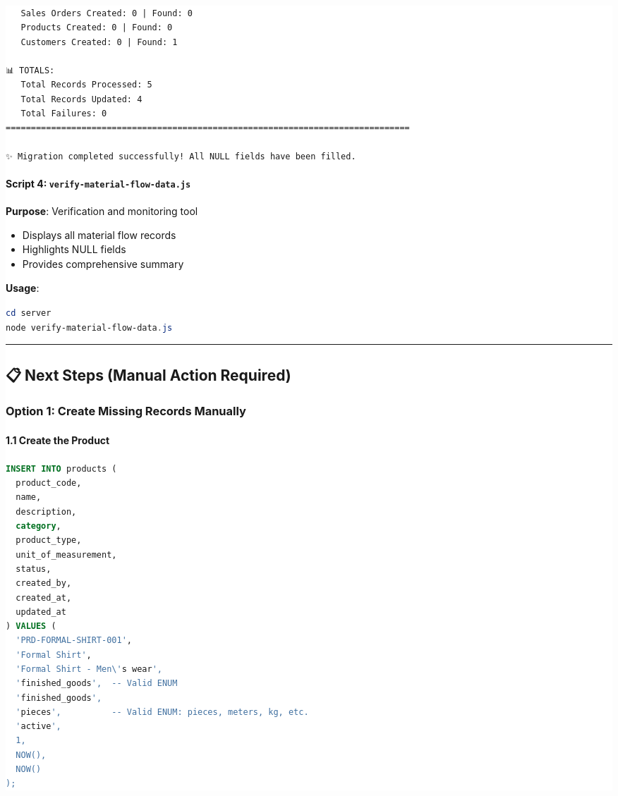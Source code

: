 ```
   Sales Orders Created: 0 | Found: 0
   Products Created: 0 | Found: 0
   Customers Created: 0 | Found: 1

📊 TOTALS:
   Total Records Processed: 5
   Total Records Updated: 4
   Total Failures: 0
================================================================================

✨ Migration completed successfully! All NULL fields have been filled.
```

#### Script 4: `verify-material-flow-data.js`
**Purpose**: Verification and monitoring tool
- Displays all material flow records
- Highlights NULL fields
- Provides comprehensive summary

**Usage**:
```powershell
cd server
node verify-material-flow-data.js
```

---

## 📋 Next Steps (Manual Action Required)

### Option 1: Create Missing Records Manually

#### 1.1 Create the Product
```sql
INSERT INTO products (
  product_code,
  name,
  description,
  category,
  product_type,
  unit_of_measurement,
  status,
  created_by,
  created_at,
  updated_at
) VALUES (
  'PRD-FORMAL-SHIRT-001',
  'Formal Shirt',
  'Formal Shirt - Men\'s wear',
  'finished_goods',  -- Valid ENUM
  'finished_goods',
  'pieces',          -- Valid ENUM: pieces, meters, kg, etc.
  'active',
  1,
  NOW(),
  NOW()
);
```
